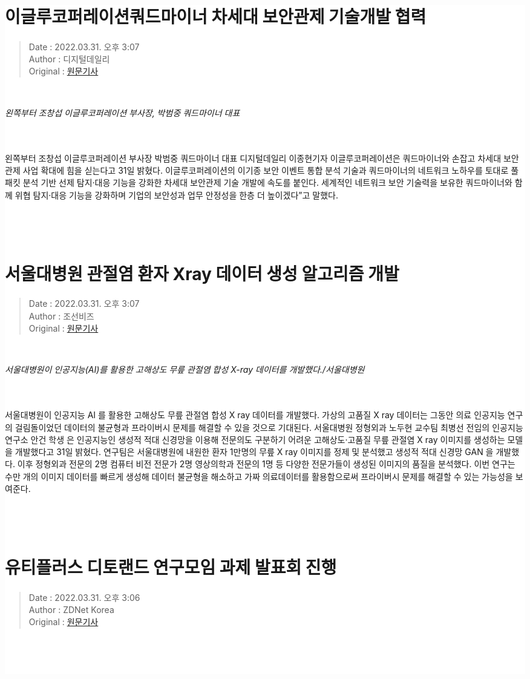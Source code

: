   
# 이글루코퍼레이션쿼드마이너 차세대 보안관제 기술개발 협력  
  
> Date : 2022.03.31. 오후 3:07  
> Author : 디지털데일리  
> Original : [원문기사](https://news.naver.com/main/read.naver?mode=LSD&mid=sec&sid1=105&oid=138&aid=0002121906)  
<br/>  
  
<img alt="" src="https://imgnews.pstatic.net/image/138/2022/03/31/0002121906_001_20220331150701357.jpg?type=w647"><em class="img_desc">왼쪽부터 조창섭 이글루코퍼레이션 부사장, 박범중 쿼드마이너 대표</em></img>  
<br/><br/>  
  
왼쪽부터 조창섭 이글루코퍼레이션 부사장 박범중 쿼드마이너 대표 디지털데일리 이종현기자 이글루코퍼레이션은 쿼드마이너와 손잡고 차세대 보안관제 사업 확대에 힘을 싣는다고 31일 밝혔다.
이글루코퍼레이션의 이기종 보안 이벤트 통합 분석 기술과 쿼드마이너의 네트워크 노하우를 토대로 풀 패킷 분석 기반 선제 탐지·대응 기능을 강화한 차세대 보안관제 기술 개발에 속도를 붙인다.
세계적인 네트워크 보안 기술력을 보유한 쿼드마이너와 함께 위협 탐지·대응 기능을 강화하며 기업의 보안성과 업무 안정성을 한층 더 높이겠다”고 말했다.  
<br/><br/><br/>  

  
# 서울대병원 관절염 환자 Xray 데이터 생성 알고리즘 개발  
  
> Date : 2022.03.31. 오후 3:07  
> Author : 조선비즈  
> Original : [원문기사](https://news.naver.com/main/read.naver?mode=LSD&mid=sec&sid1=105&oid=366&aid=0000803473)  
<br/>  
  
<img alt="" src="https://imgnews.pstatic.net/image/366/2022/03/31/0000803473_001_20220331150701697.jpg?type=w647"><em class="img_desc">서울대병원이 인공지능(AI)를 활용한 고해상도 무릎 관절염 합성 X-ray 데이터를 개발했다./서울대병원</em></img>  
<br/><br/>  
  
서울대병원이 인공지능 AI 를 활용한 고해상도 무릎 관절염 합성 X ray 데이터를 개발했다.
가상의 고품질 X ray 데이터는 그동안 의료 인공지능 연구의 걸림돌이었던 데이터의 불균형과 프라이버시 문제를 해결할 수 있을 것으로 기대된다.
서울대병원 정형외과 노두현 교수팀 최병선 전임의 인공지능 연구소 안건 학생 은 인공지능인 생성적 적대 신경망을 이용해 전문의도 구분하기 어려운 고해상도·고품질 무릎 관절염 X ray 이미지를 생성하는 모델을 개발했다고 31일 밝혔다.
연구팀은 서울대병원에 내원한 환자 1만명의 무릎 X ray 이미지를 정제 및 분석했고 생성적 적대 신경망 GAN 을 개발했다.
이후 정형외과 전문의 2명 컴퓨터 비전 전문가 2명 영상의학과 전문의 1명 등 다양한 전문가들이 생성된 이미지의 품질을 분석했다.
이번 연구는 수만 개의 이미지 데이터를 빠르게 생성해 데이터 불균형을 해소하고 가짜 의료데이터를 활용함으로써 프라이버시 문제를 해결할 수 있는 가능성을 보여준다.  
<br/><br/><br/>  

  
# 유티플러스 디토랜드 연구모임 과제 발표회 진행  
  
> Date : 2022.03.31. 오후 3:06  
> Author : ZDNet Korea  
> Original : [원문기사](https://news.naver.com/main/read.naver?mode=LSD&mid=sec&sid1=105&oid=092&aid=0002252369)  
<br/>  
  
<img alt="" src="https://imgnews.pstatic.net/image/092/2022/03/31/0002252369_001_20220331150601309.png?type=w647"/>  
<br/><br/>  
  